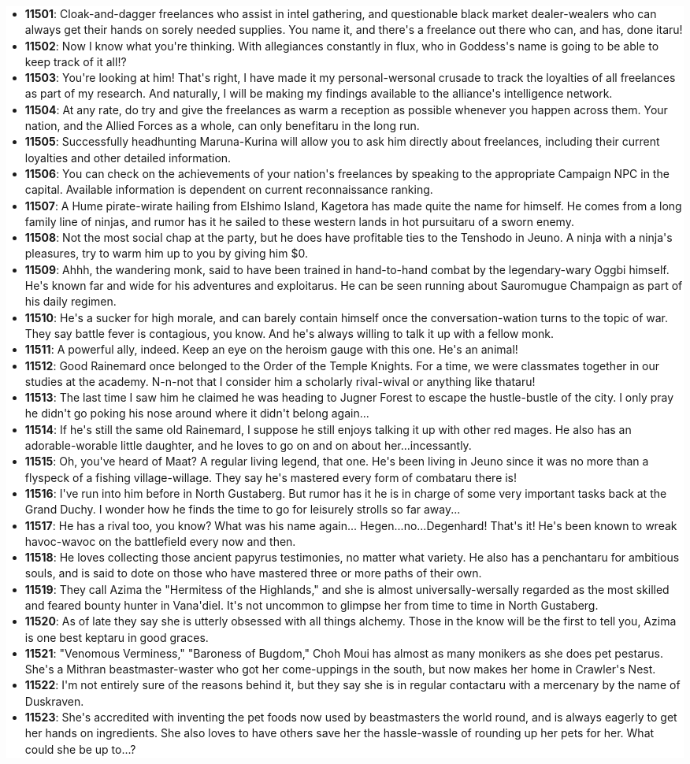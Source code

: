 - **11501**: Cloak-and-dagger freelances who assist in intel gathering, and questionable black market dealer-wealers who can always get their hands on sorely needed supplies. You name it, and there's a freelance out there who can, and has, done itaru!
- **11502**: Now I know what you're thinking. With allegiances constantly in flux, who in Goddess's name is going to be able to keep track of it all!?
- **11503**: You're looking at him! That's right, I have made it my personal-wersonal crusade to track the loyalties of all freelances as part of my research. And naturally, I will be making my findings available to the alliance's intelligence network.
- **11504**: At any rate, do try and give the freelances as warm a reception as possible whenever you happen across them. Your nation, and the Allied Forces as a whole, can only benefitaru in the long run.
- **11505**: Successfully headhunting Maruna-Kurina will allow you to ask him directly about freelances, including their current loyalties and other detailed information.
- **11506**: You can check on the achievements of your nation's freelances by speaking to the appropriate Campaign NPC in the capital. Available information is dependent on current reconnaissance ranking.
- **11507**: A Hume pirate-wirate hailing from Elshimo Island, Kagetora has made quite the name for himself. He comes from a long family line of ninjas, and rumor has it he sailed to these western lands in hot pursuitaru of a sworn enemy.
- **11508**: Not the most social chap at the party, but he does have profitable ties to the Tenshodo in Jeuno. A ninja with a ninja's pleasures, try to warm him up to you by giving him $0.
- **11509**: Ahhh, the wandering monk, said to have been trained in hand-to-hand combat by the legendary-wary Oggbi himself. He's known far and wide for his adventures and exploitarus. He can be seen running about Sauromugue Champaign as part of his daily regimen.
- **11510**: He's a sucker for high morale, and can barely contain himself once the conversation-wation turns to the topic of war. They say battle fever is contagious, you know. And he's always willing to talk it up with a fellow monk.
- **11511**: A powerful ally, indeed. Keep an eye on the heroism gauge with this one. He's an animal!
- **11512**: Good Rainemard once belonged to the Order of the Temple Knights. For a time, we were classmates together in our studies at the academy. N-n-not that I consider him a scholarly rival-wival or anything like thataru!
- **11513**: The last time I saw him he claimed he was heading to Jugner Forest to escape the hustle-bustle of the city. I only pray he didn't go poking his nose around where it didn't belong again...
- **11514**: If he's still the same old Rainemard, I suppose he still enjoys talking it up with other red mages. He also has an adorable-worable little daughter, and he loves to go on and on about her...incessantly.
- **11515**: Oh, you've heard of Maat? A regular living legend, that one. He's been living in Jeuno since it was no more than a flyspeck of a fishing village-willage. They say he's mastered every form of combataru there is!
- **11516**: I've run into him before in North Gustaberg. But rumor has it he is in charge of some very important tasks back at the Grand Duchy. I wonder how he finds the time to go for leisurely strolls so far away...
- **11517**: He has a rival too, you know? What was his name again... Hegen...no...Degenhard! That's it! He's been known to wreak havoc-wavoc on the battlefield every now and then.
- **11518**: He loves collecting those ancient papyrus testimonies, no matter what variety. He also has a penchantaru for ambitious souls, and is said to dote on those who have mastered three or more paths of their own.
- **11519**: They call Azima the "Hermitess of the Highlands," and she is almost universally-wersally regarded as the most skilled and feared bounty hunter in Vana'diel. It's not uncommon to glimpse her from time to time in North Gustaberg.
- **11520**: As of late they say she is utterly obsessed with all things alchemy. Those in the know will be the first to tell you, Azima is one best keptaru in good graces.
- **11521**: "Venomous Verminess," "Baroness of Bugdom," Choh Moui has almost as many monikers as she does pet pestarus. She's a Mithran beastmaster-waster who got her come-uppings in the south, but now makes her home in Crawler's Nest.
- **11522**: I'm not entirely sure of the reasons behind it, but they say she is in regular contactaru with a mercenary by the name of Duskraven.
- **11523**: She's accredited with inventing the pet foods now used by beastmasters the world round, and is always eagerly to get her hands on ingredients. She also loves to have others save her the hassle-wassle of rounding up her pets for her. What could she be up to...?